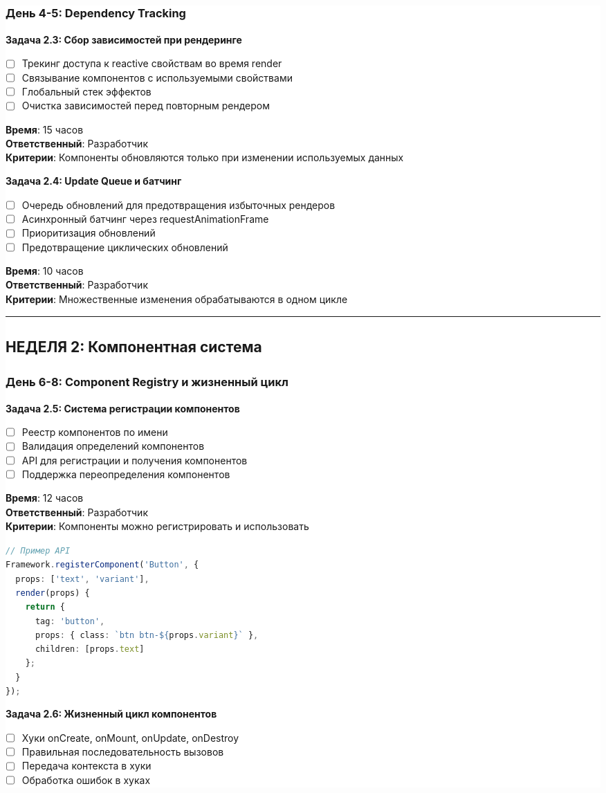 ### День 4-5: Dependency Tracking
**Задача 2.3: Сбор зависимостей при рендеринге**
- [ ] Трекинг доступа к reactive свойствам во время render
- [ ] Связывание компонентов с используемыми свойствами
- [ ] Глобальный стек эффектов
- [ ] Очистка зависимостей перед повторным рендером

**Время**: 15 часов  
**Ответственный**: Разработчик  
**Критерии**: Компоненты обновляются только при изменении используемых данных

**Задача 2.4: Update Queue и батчинг**
- [ ] Очередь обновлений для предотвращения избыточных рендеров
- [ ] Асинхронный батчинг через requestAnimationFrame
- [ ] Приоритизация обновлений
- [ ] Предотвращение циклических обновлений

**Время**: 10 часов  
**Ответственный**: Разработчик  
**Критерии**: Множественные изменения обрабатываются в одном цикле

---

## НЕДЕЛЯ 2: Компонентная система

### День 6-8: Component Registry и жизненный цикл
**Задача 2.5: Система регистрации компонентов**
- [ ] Реестр компонентов по имени
- [ ] Валидация определений компонентов
- [ ] API для регистрации и получения компонентов
- [ ] Поддержка переопределения компонентов

**Время**: 12 часов  
**Ответственный**: Разработчик  
**Критерии**: Компоненты можно регистрировать и использовать

```typescript
// Пример API
Framework.registerComponent('Button', {
  props: ['text', 'variant'],
  render(props) {
    return {
      tag: 'button',
      props: { class: `btn btn-${props.variant}` },
      children: [props.text]
    };
  }
});
```

**Задача 2.6: Жизненный цикл компонентов**
- [ ] Хуки onCreate, onMount, onUpdate, onDestroy
- [ ] Правильная последовательность вызовов
- [ ] Передача контекста в хуки
- [ ] Обработка ошибок в хуках
